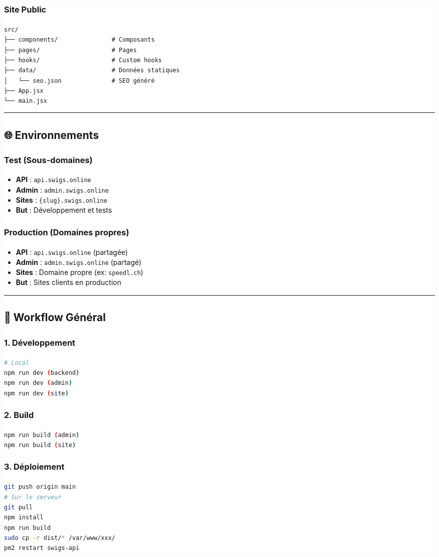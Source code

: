 ### Site Public

```
src/
├── components/               # Composants
├── pages/                    # Pages
├── hooks/                    # Custom hooks
├── data/                     # Données statiques
│   └── seo.json              # SEO généré
├── App.jsx
└── main.jsx
```

---

## 🌐 Environnements

### Test (Sous-domaines)
- **API** : `api.swigs.online`
- **Admin** : `admin.swigs.online`
- **Sites** : `{slug}.swigs.online`
- **But** : Développement et tests

### Production (Domaines propres)
- **API** : `api.swigs.online` (partagée)
- **Admin** : `admin.swigs.online` (partagé)
- **Sites** : Domaine propre (ex: `speedl.ch`)
- **But** : Sites clients en production

---

## 🔄 Workflow Général

### 1. Développement
```bash
# Local
npm run dev (backend)
npm run dev (admin)
npm run dev (site)
```

### 2. Build
```bash
npm run build (admin)
npm run build (site)
```

### 3. Déploiement
```bash
git push origin main
# Sur le serveur
git pull
npm install
npm run build
sudo cp -r dist/* /var/www/xxx/
pm2 restart swigs-api
```
